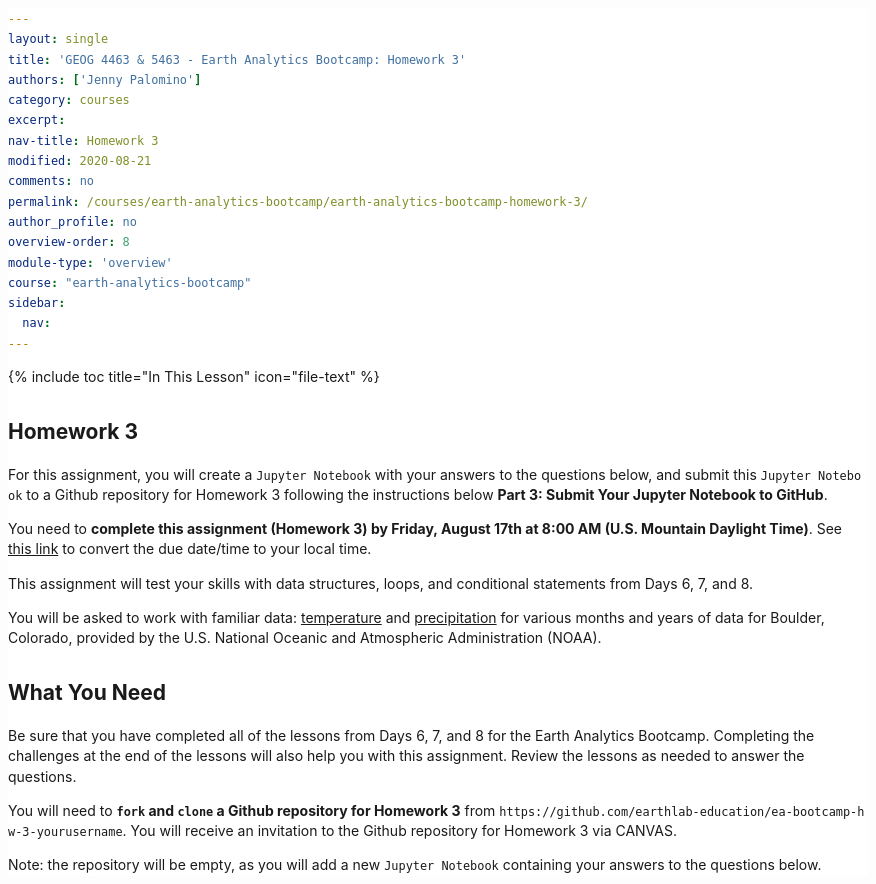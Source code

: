 ```yaml
---
layout: single
title: 'GEOG 4463 & 5463 - Earth Analytics Bootcamp: Homework 3'
authors: ['Jenny Palomino']
category: courses
excerpt:
nav-title: Homework 3
modified: 2020-08-21
comments: no
permalink: /courses/earth-analytics-bootcamp/earth-analytics-bootcamp-homework-3/
author_profile: no
overview-order: 8
module-type: 'overview'
course: "earth-analytics-bootcamp"
sidebar:
  nav:
---
```

{% include toc title="In This Lesson" icon="file-text" %}

<div class="notice--info" markdown="1">

## <i class="fa fa-ship" aria-hidden="true"></i> Homework 3

For this assignment, you will create a `Jupyter Notebook` with your answers to the questions below, and submit this `Jupyter Notebook` to a Github repository for Homework 3 following the instructions below **Part 3: Submit Your Jupyter Notebook to GitHub**. 

You need to **complete this assignment (Homework 3) by Friday, August 17th at 8:00 AM (U.S. Mountain Daylight Time)**. See <a href="https://www.timeanddate.com/worldclock/fixedtime.html?iso=20180817T08&p1=1243" target="_blank">this link</a> to convert the due date/time to your local time.

This assignment will test your skills with data structures, loops, and conditional statements from Days 6, 7, and 8. 

You will be asked to work with familiar data: <a href="https://www.esrl.noaa.gov/psd/boulder/Boulder.mm.html" target="_blank">temperature</a> and <a href="https://www.esrl.noaa.gov/psd/boulder/Boulder.mm.precip.html" target="_blank">precipitation</a> for various months and years of data for  Boulder, Colorado, provided by the U.S. National Oceanic and Atmospheric Administration (NOAA).


## <i class="fa fa-check-square-o fa-2" aria-hidden="true"></i> What You Need

Be sure that you have completed all of the lessons from Days 6, 7, and 8 for the Earth Analytics Bootcamp. Completing the challenges at the end of the lessons will also help you with this assignment. Review the lessons as needed to answer the questions.   

You will need to **`fork` and `clone` a Github repository for Homework 3** from `https://github.com/earthlab-education/ea-bootcamp-hw-3-yourusername`. You will receive an invitation to the Github repository for Homework 3 via CANVAS. 

Note: the repository will be empty, as you will add a new `Jupyter Notebook` containing your answers to the questions below. 
